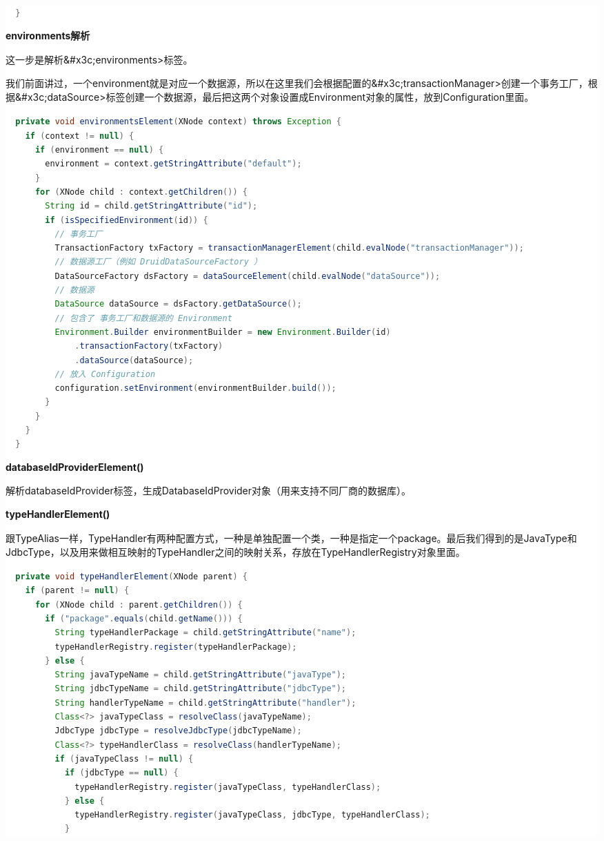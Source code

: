 ```java
  }

```

**environments解析**

这一步是解析\&#x3c;environments>标签。

我们前面讲过，一个environment就是对应一个数据源，所以在这里我们会根据配置的\&#x3c;transactionManager>创建一个事务工厂，根据\&#x3c;dataSource>标签创建一个数据源，最后把这两个对象设置成Environment对象的属性，放到Configuration里面。

```java
  private void environmentsElement(XNode context) throws Exception {
    if (context != null) {
      if (environment == null) {
        environment = context.getStringAttribute("default");
      }
      for (XNode child : context.getChildren()) {
        String id = child.getStringAttribute("id");
        if (isSpecifiedEnvironment(id)) {
          // 事务工厂
          TransactionFactory txFactory = transactionManagerElement(child.evalNode("transactionManager"));
          // 数据源工厂（例如 DruidDataSourceFactory ）
          DataSourceFactory dsFactory = dataSourceElement(child.evalNode("dataSource"));
          // 数据源
          DataSource dataSource = dsFactory.getDataSource();
          // 包含了 事务工厂和数据源的 Environment
          Environment.Builder environmentBuilder = new Environment.Builder(id)
              .transactionFactory(txFactory)
              .dataSource(dataSource);
          // 放入 Configuration
          configuration.setEnvironment(environmentBuilder.build());
        }
      }
    }
  }
```

**databaseIdProviderElement()**

解析databaseIdProvider标签，生成DatabaseIdProvider对象（用来支持不同厂商的数据库）。

**typeHandlerElement()**

跟TypeAlias一样，TypeHandler有两种配置方式，一种是单独配置一个类，一种是指定一个package。最后我们得到的是JavaType和JdbcType，以及用来做相互映射的TypeHandler之间的映射关系，存放在TypeHandlerRegistry对象里面。

```java
  private void typeHandlerElement(XNode parent) {
    if (parent != null) {
      for (XNode child : parent.getChildren()) {
        if ("package".equals(child.getName())) {
          String typeHandlerPackage = child.getStringAttribute("name");
          typeHandlerRegistry.register(typeHandlerPackage);
        } else {
          String javaTypeName = child.getStringAttribute("javaType");
          String jdbcTypeName = child.getStringAttribute("jdbcType");
          String handlerTypeName = child.getStringAttribute("handler");
          Class<?> javaTypeClass = resolveClass(javaTypeName);
          JdbcType jdbcType = resolveJdbcType(jdbcTypeName);
          Class<?> typeHandlerClass = resolveClass(handlerTypeName);
          if (javaTypeClass != null) {
            if (jdbcType == null) {
              typeHandlerRegistry.register(javaTypeClass, typeHandlerClass);
            } else {
              typeHandlerRegistry.register(javaTypeClass, jdbcType, typeHandlerClass);
            }
```